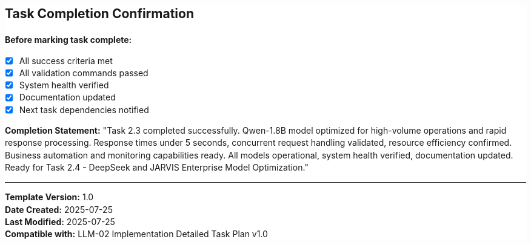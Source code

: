 
## Task Completion Confirmation

**Before marking task complete:**

- [x] All success criteria met
- [x] All validation commands passed
- [x] System health verified
- [x] Documentation updated
- [x] Next task dependencies notified

**Completion Statement:**
"Task 2.3 completed successfully. Qwen-1.8B model optimized for high-volume operations and rapid response processing. Response times under 5 seconds, concurrent request handling validated, resource efficiency confirmed. Business automation and monitoring capabilities ready. All models operational, system health verified, documentation updated. Ready for Task 2.4 - DeepSeek and JARVIS Enterprise Model Optimization."

---

**Template Version:** 1.0  
**Date Created:** 2025-07-25  
**Last Modified:** 2025-07-25  
**Compatible with:** LLM-02 Implementation Detailed Task Plan v1.0
